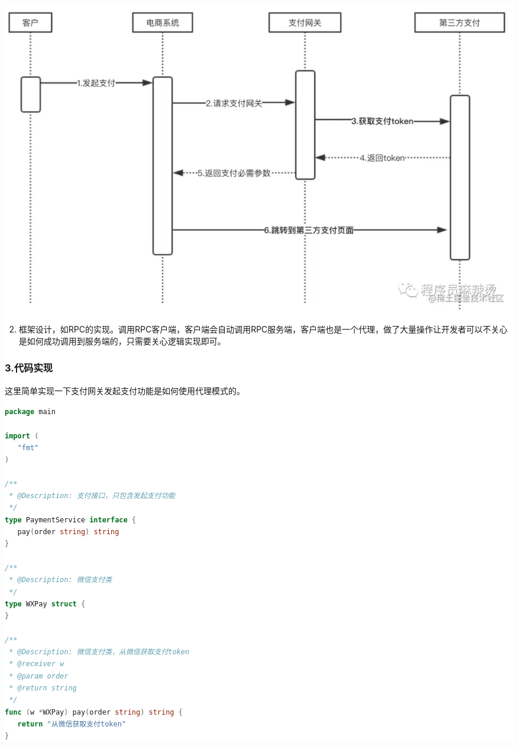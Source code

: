 ![图片](../images/design_pattern/bfe1a387610148c896f5f54dd3bb623b.webp)

2.  框架设计，如RPC的实现。调用RPC客户端，客户端会自动调用RPC服务端，客户端也是一个代理，做了大量操作让开发者可以不关心是如何成功调用到服务端的，只需要关心逻辑实现即可。

### 3.代码实现

这里简单实现一下支付网关发起支付功能是如何使用代理模式的。

```go
package main

import (
   "fmt"
)

/**
 * @Description: 支付接口，只包含发起支付功能
 */
type PaymentService interface {
   pay(order string) string
}

/**
 * @Description: 微信支付类
 */
type WXPay struct {
}

/**
 * @Description: 微信支付类，从微信获取支付token
 * @receiver w
 * @param order
 * @return string
 */
func (w *WXPay) pay(order string) string {
   return "从微信获取支付token"
}

```